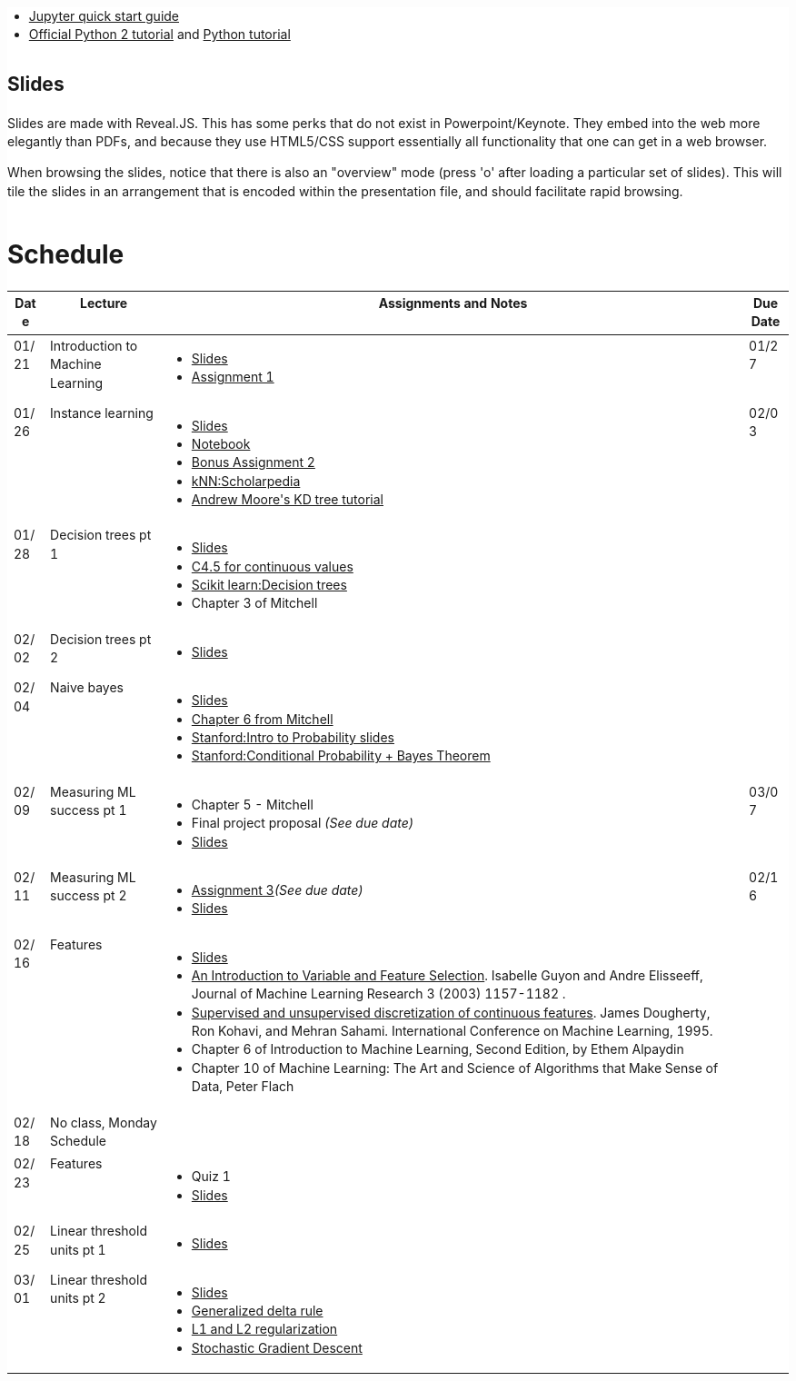 - [Jupyter quick start guide](http://jupyter-notebook-beginner-guide.readthedocs.org/en/latest/)
- [Official Python 2 tutorial](https://docs.python.org/2/tutorial/) and [Python tutorial](http://www.tutorialspoint.com/python/)

## Slides

Slides are made with Reveal.JS. This has some perks that do not exist in Powerpoint/Keynote. They embed into the web more elegantly than PDFs, and because they use HTML5/CSS support essentially all functionality that one can get in a web browser.

When browsing the slides, notice that there is also an "overview" mode (press 'o' after loading a particular set of slides). This will tile the slides in an arrangement that is encoded within the presentation file, and should facilitate rapid browsing.  

# Schedule

Date | Lecture | Assignments and Notes | Due Date
-----|---------|-----------------------|----------
01/21| Introduction to Machine Learning | <ul><li>[Slides](http://kephale.github.io/TuftsCOMP135_Spring2016/Lecture01)</li><li>[Assignment 1](#assignment1)</li></ul> | 01/27
01/26| Instance learning | <ul><li>[Slides](http://kephale.github.io/TuftsCOMP135_Spring2016/Lecture02)</li><li>[Notebook](https://github.com/kephale/TuftsCOMP135_Spring2016/blob/gh-pages/Lecture02/notebooks/instance_based_learning.ipynb)</li><li>[Bonus Assignment 2](#assignment2)</li><li>[kNN:Scholarpedia](http://www.scholarpedia.org/article/K-nearest_neighbor)</li><li>[Andrew Moore's KD tree tutorial](https://www.ri.cmu.edu/pub_files/pub1/moore_andrew_1991_1/moore_andrew_1991_1.pdf)</li></ul> | 02/03
01/28| Decision trees pt 1 | <ul><li>[Slides](http://kephale.github.io/TuftsCOMP135_Spring2016/Lecture03)</li><li>[C4.5 for continuous values](http://www.jair.org/media/279/live-279-1538-jair.pdf)</li><li>[Scikit learn:Decision trees](http://scikit-learn.org/stable/modules/tree.html)</li><li>Chapter 3 of Mitchell</li></ul> |
02/02| Decision trees pt 2 | <ul><li>[Slides](http://kephale.github.io/TuftsCOMP135_Spring2016/Lecture04)</li></ul>
02/04| Naive bayes | <ul><li>[Slides](http://kephale.github.io/TuftsCOMP135_Spring2016/Lecture05)</li><li>[Chapter 6 from Mitchell](http://www.cs.cmu.edu/~tom/mlbook/NBayesLogReg.pdf)</li><li>[Stanford:Intro to Probability slides](http://www.stanford.edu/class/cs109/slides/IntroProbability.pdf)</li><li>[Stanford:Conditional Probability + Bayes Theorem](http://web.stanford.edu/class/cs109/slides/ConditionalProbability.pdf)</li></ul> |
02/09| Measuring ML success pt 1 | <ul><li>Chapter 5 - Mitchell</li><li>Final project proposal <i>(See due date)</i></li><li>[Slides](http://kephale.github.io/TuftsCOMP135_Spring2016/Lecture06)</li></ul> | 03/07
02/11| Measuring ML success pt 2 | <ul><li>[Assignment 3](http://kephale.github.io/TuftsCOMP135_Spring2016/Assignment3.pdf)<i>(See due date)</i></li><li>[Slides](http://kephale.github.io/TuftsCOMP135_Spring2016/Lecture07)</li></ul> | 02/16
02/16| Features | <ul><li>[Slides](http://kephale.github.io/TuftsCOMP135_Spring2016/Lecture08)</li><li>[An Introduction to Variable and Feature Selection](http://www.jmlr.org/papers/volume3/guyon03a/guyon03a.pdf). Isabelle Guyon and Andre Elisseeff, Journal of Machine Learning Research 3 (2003) 1157-1182 .</li><li>[Supervised and unsupervised discretization of continuous features](http://robotics.stanford.edu/~ronnyk/disc.ps). James Dougherty, Ron Kohavi, and Mehran Sahami. International Conference on Machine Learning, 1995.</li><li>Chapter 6 of Introduction to Machine Learning, Second Edition, by Ethem Alpaydin</li><li>Chapter 10 of Machine Learning: The Art and Science of Algorithms that Make Sense of Data, Peter Flach</li></ul> |
02/18| No class, Monday Schedule |
02/23| Features | <ul><li>Quiz 1</li><li>[Slides](http://kephale.github.io/TuftsCOMP135_Spring2016/Lecture09)</li><ul>
02/25| Linear threshold units pt 1 | <ul><li>[Slides](http://kephale.github.io/TuftsCOMP135_Spring2016/Lecture10)</li><ul>
03/01| Linear threshold units pt 2 | <ul><li>[Slides](http://kephale.github.io/TuftsCOMP135_Spring2016/Lecture11)</li><li>[Generalized delta rule](https://web.stanford.edu/group/pdplab/originalpdphandbook/Chapter%205.pdf)</li><li>[L1 and L2 regularization](http://cs.nyu.edu/~rostami/presentations/L1_vs_L2.pdf)</li><li>[Stochastic Gradient Descent](http://alex.smola.org/teaching/cmu2013-10-701/slides/3_Recitation_StochasticGradientDescent.pdf)<ul>